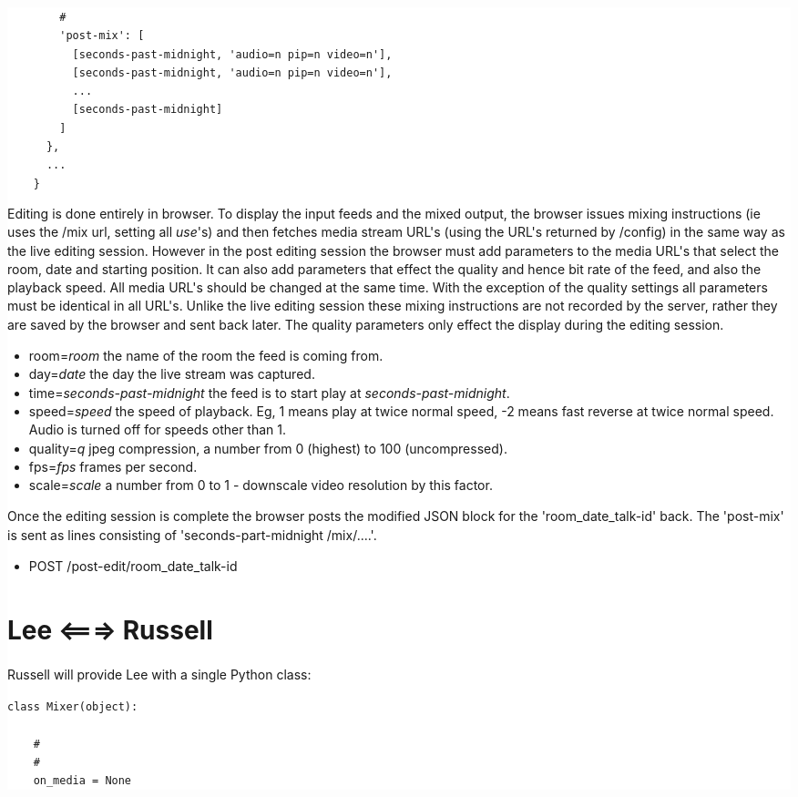             #
            'post-mix': [
              [seconds-past-midnight, 'audio=n pip=n video=n'],
              [seconds-past-midnight, 'audio=n pip=n video=n'],
              ...
              [seconds-past-midnight]
            ]
          },
          ...
        }

Editing is done entirely in browser. To display the input feeds and the
mixed output, the browser issues mixing instructions (ie uses the /mix
url, setting all *use*'s) and then fetches media stream URL's (using the
URL's returned by /config) in the same way as the live editing session.
However in the post editing session the browser must add parameters to
the media URL's that select the room, date and starting position. It can
also add parameters that effect the quality and hence bit rate of the
feed, and also the playback speed. All media URL's should be changed at
the same time. With the exception of the quality settings all parameters
must be identical in all URL's. Unlike the live editing session these
mixing instructions are not recorded by the server, rather they are
saved by the browser and sent back later. The quality parameters only
effect the display during the editing session.

-   room=*room* the name of the room the feed is coming from.
-   day=*date* the day the live stream was captured.
-   time=*seconds-past-midnight* the feed is to start play at
    *seconds-past-midnight*.
-   speed=*speed* the speed of playback. Eg, 1 means play at twice
    normal speed, -2 means fast reverse at twice normal speed. Audio is
    turned off for speeds other than 1.
-   quality=*q* jpeg compression, a number from 0 (highest) to 100
    (uncompressed).
-   fps=*fps* frames per second.
-   scale=*scale* a number from 0 to 1 - downscale video resolution by
    this factor.

Once the editing session is complete the browser posts the modified JSON
block for the 'room\_date\_talk-id' back. The 'post-mix' is sent as
lines consisting of 'seconds-part-midnight /mix/....'.

-   POST /post-edit/room\_date\_talk-id

Lee \<===\> Russell
===================

Russell will provide Lee with a single Python class:

    class Mixer(object):

        #
        #
        on_media = None
